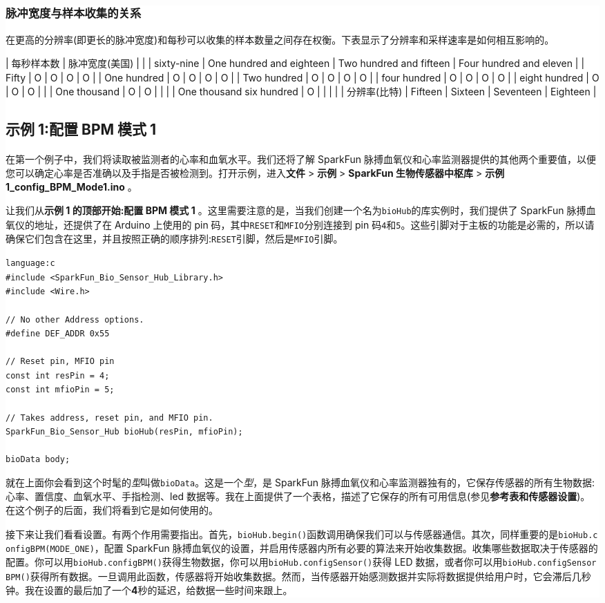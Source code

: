 ### 脉冲宽度与样本收集的关系

在更高的分辨率(即更长的脉冲宽度)和每秒可以收集的样本数量之间存在权衡。下表显示了分辨率和采样速率是如何相互影响的。

| 每秒样本数 | 脉冲宽度(美国) |
|  | sixty-nine | One hundred and eighteen | Two hundred and fifteen | Four hundred and eleven |
| Fifty | O | O | O | O |
| One hundred | O | O | O | O |
| Two hundred | O | O | O | O |
| four hundred | O | O | O | O |
| eight hundred | O | O | O |  |
| One thousand | O | O |  |  |
| One thousand six hundred | O |  |  |  |
| 分辨率(比特) | Fifteen | Sixteen | Seventeen | Eighteen |

## 示例 1:配置 BPM 模式 1

在第一个例子中，我们将读取被监测者的心率和血氧水平。我们还将了解 SparkFun 脉搏血氧仪和心率监测器提供的其他两个重要值，以便您可以确定心率是否准确以及手指是否被检测到。打开示例，进入**文件** > **示例** > **SparkFun 生物传感器中枢库** > **示例 1_config_BPM_Mode1.ino** 。

让我们从**示例 1 的顶部开始:配置 BPM 模式 1** 。这里需要注意的是，当我们创建一个名为`bioHub`的库实例时，我们提供了 SparkFun 脉搏血氧仪的地址，还提供了在 Arduino 上使用的 pin 码，其中`RESET`和`MFIO`分别连接到 pin 码`4`和`5`。这些引脚对于主板的功能是必需的，所以请确保它们包含在这里，并且按照正确的顺序排列:`RESET`引脚，然后是`MFIO`引脚。

```
language:c
#include <SparkFun_Bio_Sensor_Hub_Library.h>
#include <Wire.h>

// No other Address options.
#define DEF_ADDR 0x55

// Reset pin, MFIO pin
const int resPin = 4;
const int mfioPin = 5;

// Takes address, reset pin, and MFIO pin.
SparkFun_Bio_Sensor_Hub bioHub(resPin, mfioPin); 

bioData body; 
```

就在上面你会看到这个时髦的*型*叫做`bioData`。这是一个*型*，是 SparkFun 脉搏血氧仪和心率监测器独有的，它保存传感器的所有生物数据:心率、置信度、血氧水平、手指检测、led 数据等。我在上面提供了一个表格，描述了它保存的所有可用信息(参见**参考表和传感器设置**)。在这个例子的后面，我们将看到它是如何使用的。

接下来让我们看看设置。有两个作用需要指出。首先，`bioHub.begin()`函数调用确保我们可以与传感器通信。其次，同样重要的是`bioHub.configBPM(MODE_ONE)`，配置 SparkFun 脉搏血氧仪的设置，并启用传感器内所有必要的算法来开始收集数据。收集哪些数据取决于传感器的配置。你可以用`bioHub.configBPM()`获得生物数据，你可以用`bioHub.configSensor()`获得 LED 数据，或者你可以用`bioHub.configSensorBPM()`获得所有数据。一旦调用此函数，传感器将开始收集数据。然而，当传感器开始感测数据并实际将数据提供给用户时，它会滞后几秒钟。我在设置的最后加了一个**4**秒的延迟，给数据一些时间来跟上。
